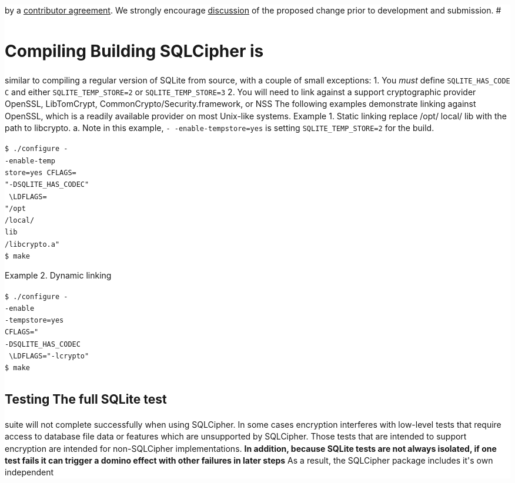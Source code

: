 by a [contributor agreement](https://www.zetetic.net/contributions/). 
We strongly encourage
[discussion](https://discuss.zetetic.net/c/sqlcipher) of
the proposed change prior
to development and submission. #
# Compiling Building SQLCipher is 
similar to compiling a regular
version of SQLite from source,
with a couple of small exceptions: 1. You *must* define `SQLITE_HAS_CODEC` and
either `SQLITE_TEMP_STORE=2` or `SQLITE_TEMP_STORE=3` 2. You will need
to link against a support cryptographic provider OpenSSL, LibTomCrypt, CommonCrypto/Security.framework, or NSS The following examples demonstrate
linking against OpenSSL, which is
a readily available provider on most Unix-like systems. Example 1. Static linking 
replace /opt/
local/
lib with the path to libcrypto. 
a. Note in this example, 
`- -enable-tempstore=yes` 
is setting `SQLITE_TEMP_STORE=2` for 
the build.

```
$ ./configure -
-enable-temp
store=yes CFLAGS=
"-DSQLITE_HAS_CODEC"
 \LDFLAGS=
"/opt
/local/
lib
/libcrypto.a"
$ make
```

Example 2. Dynamic linking

```
$ ./configure -
-enable
-tempstore=yes
CFLAGS="
-DSQLITE_HAS_CODEC
 \LDFLAGS="-lcrypto"
$ make
```
## Testing The full SQLite test 
suite will not complete successfully 
when using SQLCipher. 
In some cases encryption interferes 
with low-level tests that 
require access to database file 
data or features which are
unsupported by SQLCipher.
Those tests that are intended 
to support encryption are 
intended for non-SQLCipher implementations.
**In addition, because SQLite tests are
not always isolated, if one
test fails it can trigger a domino 
effect with other failures in later steps**
As a result, the SQLCipher package 
includes it's own independent 